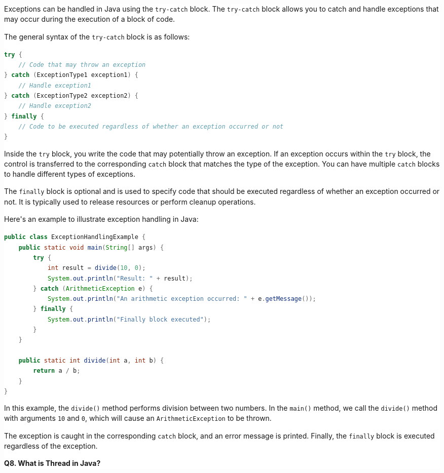 Exceptions can be handled in Java using the `try-catch` block. The `try-catch` block allows you to catch and handle exceptions that may occur during the execution of a block of code.

The general syntax of the `try-catch` block is as follows:

```java
try {
    // Code that may throw an exception
} catch (ExceptionType1 exception1) {
    // Handle exception1
} catch (ExceptionType2 exception2) {
    // Handle exception2
} finally {
    // Code to be executed regardless of whether an exception occurred or not
}
```

Inside the `try` block, you write the code that may potentially throw an exception. If an exception occurs within the `try` block, the control is transferred to the corresponding `catch` block that matches the type of the exception. You can have multiple `catch` blocks to handle different types of exceptions.

The `finally` block is optional and is used to specify code that should be executed regardless of whether an exception occurred or not. It is typically used to release resources or perform cleanup operations.

Here's an example to illustrate exception handling in Java:

```java
public class ExceptionHandlingExample {
    public static void main(String[] args) {
        try {
            int result = divide(10, 0);
            System.out.println("Result: " + result);
        } catch (ArithmeticException e) {
            System.out.println("An arithmetic exception occurred: " + e.getMessage());
        } finally {
            System.out.println("Finally block executed");
        }
    }

    public static int divide(int a, int b) {
        return a / b;
    }
}
```

In this example, the `divide()` method performs division between two numbers. In the `main()` method, we call the `divide()` method with arguments `10` and `0`, which will cause an `ArithmeticException` to be thrown.

 The exception is caught in the corresponding `catch` block, and an error message is printed. Finally, the `finally` block is executed regardless of the exception.

**Q8. What is Thread in Java?**
